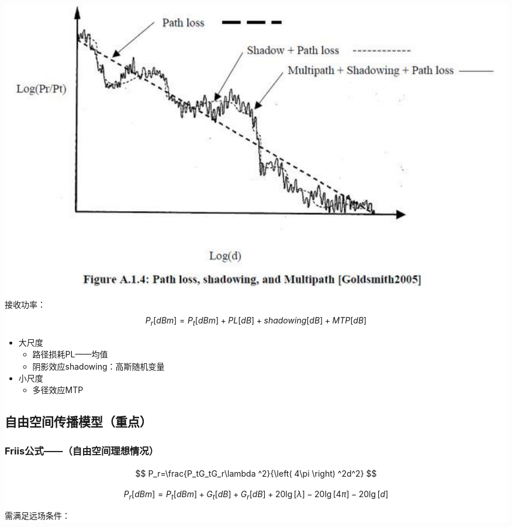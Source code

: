 ![image-20250524143611732](picture/image-20250524143611732.png)

接收功率：
$$
P_r\left[ dBm \right] =P_t\left[ dBm \right] +PL\left[ dB \right] +shadowing\left[ dB \right] +MTP\left[ dB \right]
$$

- 大尺度
  - 路径损耗PL——均值
  - 阴影效应shadowing：高斯随机变量
- 小尺度
  - 多径效应MTP

## 自由空间传播模型（重点）

### Friis公式——（自由空间理想情况）

$$
P_r=\frac{P_tG_tG_r\lambda ^2}{\left( 4\pi \right) ^2d^2}
$$

$$
P_r\left[ dBm \right] =P_t\left[ dBm \right] +G_t\left[ dB \right] +G_r\left[ dB \right] +20\lg \left[ \lambda \right] -20\lg \left[ 4\pi \right] -20\lg \left[ d \right]
$$

需满足远场条件：

